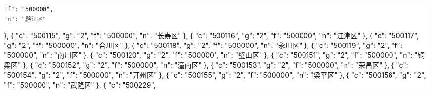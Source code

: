 	"f": "500000",
	"n": "黔江区"
}, {
	"c": "500115",
	"g": "2",
	"f": "500000",
	"n": "长寿区"
}, {
	"c": "500116",
	"g": "2",
	"f": "500000",
	"n": "江津区"
}, {
	"c": "500117",
	"g": "2",
	"f": "500000",
	"n": "合川区"
}, {
	"c": "500118",
	"g": "2",
	"f": "500000",
	"n": "永川区"
}, {
	"c": "500119",
	"g": "2",
	"f": "500000",
	"n": "南川区"
}, {
	"c": "500120",
	"g": "2",
	"f": "500000",
	"n": "璧山区"
}, {
	"c": "500151",
	"g": "2",
	"f": "500000",
	"n": "铜梁区"
}, {
	"c": "500152",
	"g": "2",
	"f": "500000",
	"n": "潼南区"
}, {
	"c": "500153",
	"g": "2",
	"f": "500000",
	"n": "荣昌区"
}, {
	"c": "500154",
	"g": "2",
	"f": "500000",
	"n": "开州区"
}, {
	"c": "500155",
	"g": "2",
	"f": "500000",
	"n": "梁平区"
}, {
	"c": "500156",
	"g": "2",
	"f": "500000",
	"n": "武隆区"
}, {
	"c": "500229",